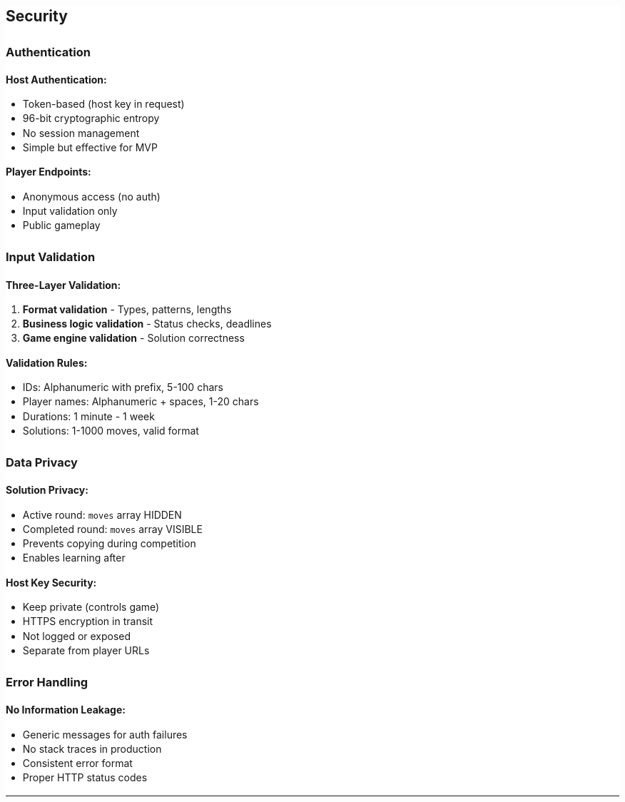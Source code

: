 
## Security

### Authentication

**Host Authentication:**
- Token-based (host key in request)
- 96-bit cryptographic entropy
- No session management
- Simple but effective for MVP

**Player Endpoints:**
- Anonymous access (no auth)
- Input validation only
- Public gameplay

### Input Validation

**Three-Layer Validation:**
1. **Format validation** - Types, patterns, lengths
2. **Business logic validation** - Status checks, deadlines
3. **Game engine validation** - Solution correctness

**Validation Rules:**
- IDs: Alphanumeric with prefix, 5-100 chars
- Player names: Alphanumeric + spaces, 1-20 chars
- Durations: 1 minute - 1 week
- Solutions: 1-1000 moves, valid format

### Data Privacy

**Solution Privacy:**
- Active round: `moves` array HIDDEN
- Completed round: `moves` array VISIBLE
- Prevents copying during competition
- Enables learning after

**Host Key Security:**
- Keep private (controls game)
- HTTPS encryption in transit
- Not logged or exposed
- Separate from player URLs

### Error Handling

**No Information Leakage:**
- Generic messages for auth failures
- No stack traces in production
- Consistent error format
- Proper HTTP status codes

---
